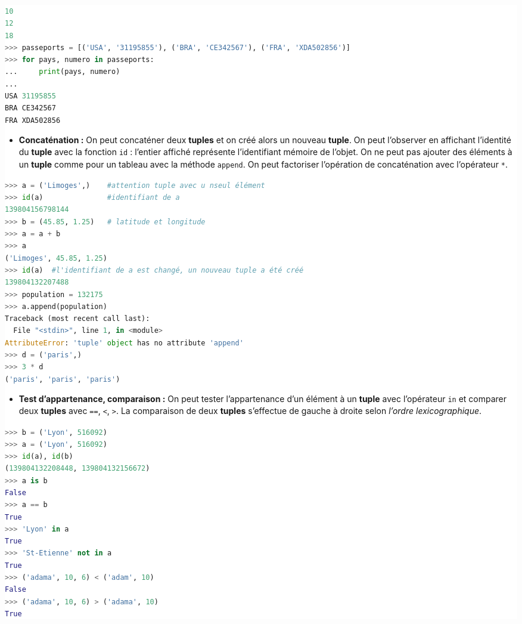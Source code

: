 ``` python
10
12
18
>>> passeports = [('USA', '31195855'), ('BRA', 'CE342567'), ('FRA', 'XDA502856')]
>>> for pays, numero in passeports:
...     print(pays, numero)
... 
USA 31195855
BRA CE342567
FRA XDA502856
```

  - **Concaténation :** On peut concaténer deux **tuples** et on créé
    alors un nouveau **tuple**. On peut l’observer en affichant
    l’identité du **tuple** avec la fonction `id` : l’entier affiché
    représente l’identifiant mémoire de l’objet. On ne peut pas ajouter
    des éléments à un **tuple** comme pour un tableau avec la méthode
    `append`. On peut factoriser l’opération de concaténation avec
    l’opérateur `*`.



``` python
>>> a = ('Limoges',)    #attention tuple avec u nseul élément
>>> id(a)               #identifiant de a 
139804156798144
>>> b = (45.85, 1.25)   # latitude et longitude
>>> a = a + b
>>> a
('Limoges', 45.85, 1.25)
>>> id(a)  #l'identifiant de a est changé, un nouveau tuple a été créé
139804132207488
>>> population = 132175
>>> a.append(population)
Traceback (most recent call last):
  File "<stdin>", line 1, in <module>
AttributeError: 'tuple' object has no attribute 'append'
>>> d = ('paris',)
>>> 3 * d
('paris', 'paris', 'paris')
```

  - **Test d’appartenance, comparaison :** On peut tester l’appartenance
    d’un élément à un **tuple** avec l’opérateur `in` et comparer deux
    **tuples** avec `==`, `<`, `>`. La comparaison de deux **tuples**
    s’effectue de gauche à droite selon *l’ordre lexicographique*.



``` python
>>> b = ('Lyon', 516092)
>>> a = ('Lyon', 516092)
>>> id(a), id(b)
(139804132208448, 139804132156672)
>>> a is b
False
>>> a == b
True
>>> 'Lyon' in a
True
>>> 'St-Etienne' not in a
True
>>> ('adama', 10, 6) < ('adam', 10)
False
>>> ('adama', 10, 6) > ('adama', 10)
True
```
